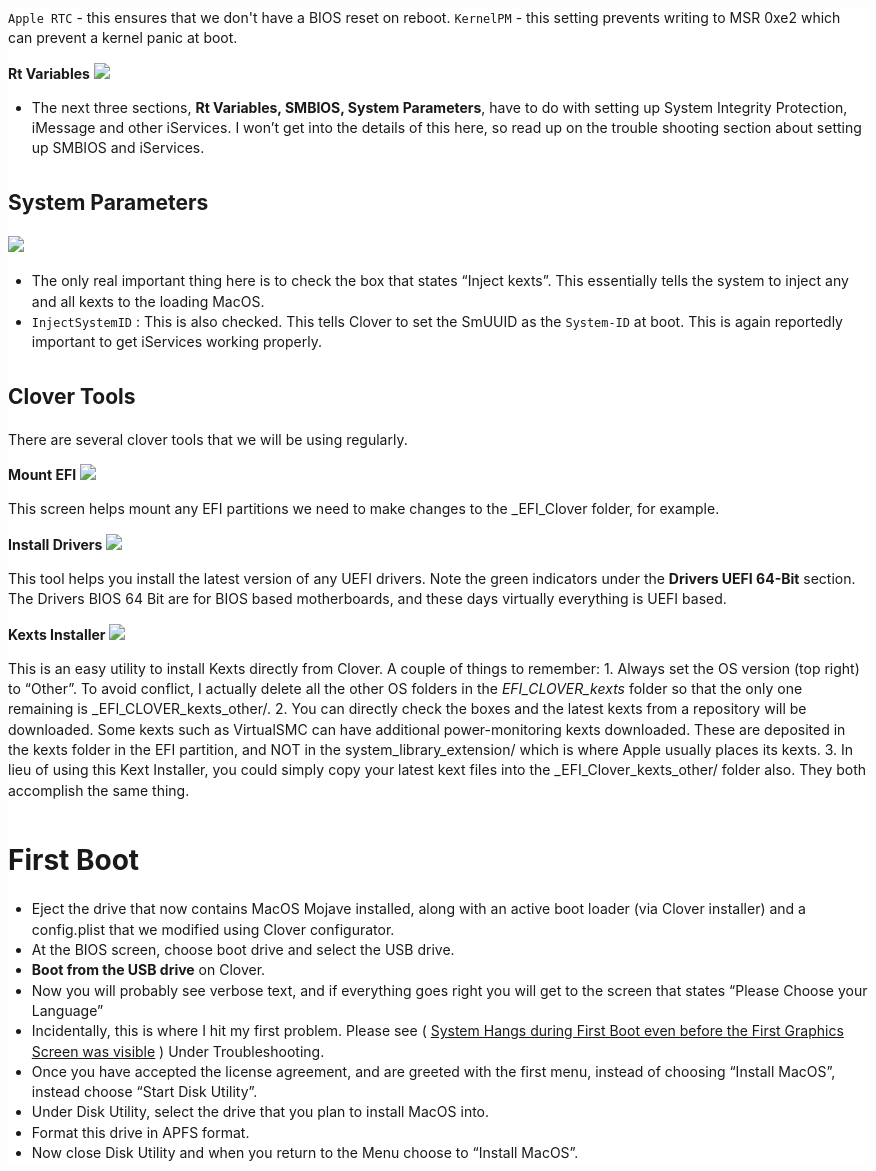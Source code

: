 `Apple RTC` - this ensures that we don't have a BIOS reset on reboot.
`KernelPM` - this setting prevents writing to MSR 0xe2 which can prevent a kernel panic at boot.

**Rt Variables**
![](Successful%20Hackintosh%20Project/27509F54-E5DF-4DED-9035-6F84444F06D2%20copy.png)

* The next three sections, **Rt Variables, SMBIOS, System Parameters**, have to do with setting up System Integrity Protection, iMessage and other iServices. I won’t get into the details of this here, so read up on the trouble shooting section about setting up SMBIOS and iServices.

## System Parameters 
![](Successful%20Hackintosh%20Project/CFA9CD75-CE69-4805-A614-B066A6203B44.png)
* The only real important thing here is to check the box that states “Inject kexts”. This essentially tells the system to inject any and all kexts to the loading MacOS.
* `InjectSystemID` : This is also checked. This tells Clover to set the SmUUID as the `System-ID` at boot. This is again reportedly important to get iServices working properly. 

## Clover Tools
There are several clover tools that we will be using regularly.

**Mount EFI**
![](Successful%20Hackintosh%20Project/753D8419-6950-4D50-A487-F42B8BA02C5D.png)

This screen helps mount any EFI partitions we need to make changes to the _EFI_Clover folder, for example.

**Install Drivers**
![](Successful%20Hackintosh%20Project/9A978C92-68AC-4FD5-9C5D-29B726D6BFE9.png)

This tool helps you install the latest version of any UEFI drivers. Note the green indicators under the **Drivers UEFI 64-Bit** section. The Drivers BIOS 64 Bit are for BIOS based motherboards, and these days virtually everything is UEFI based.

**Kexts Installer**
![](Successful%20Hackintosh%20Project/D0A78725-E26E-4FF6-A899-EC11D0548929.png)

This is an easy utility to install Kexts directly from Clover. A couple of things to remember:
	1. Always set the OS version (top right) to “Other”. To avoid conflict, I actually delete all the other OS folders in the _EFI_CLOVER_kexts_ folder so that the only one remaining is _EFI_CLOVER_kexts_other/.
	2. You can directly check the boxes and the latest kexts from a repository will be downloaded. Some kexts such as VirtualSMC can have additional power-monitoring kexts downloaded. These are deposited in the kexts folder in the EFI partition, and NOT in the system_library_extension/ which is where Apple usually places its kexts. 
	3. In lieu of using this Kext Installer, you could simply copy your latest kext files into the _EFI_Clover_kexts_other/ folder also. They both accomplish the same thing.

# First Boot
* Eject the drive that now contains MacOS Mojave installed, along with an active boot loader (via Clover installer) and a config.plist that we modified using Clover configurator.
* At the BIOS screen, choose boot drive and select the USB drive.
* **Boot from the USB drive** on Clover.
* Now you will probably see verbose text, and if everything goes right you will get to the screen that states “Please Choose your Language” 
* Incidentally, this is where I hit my first problem. Please see ( [System Hangs during First Boot even before the First Graphics Screen was visible](bear://x-callback-url/open-note?id=9A092091-9EE0-4071-BE1E-9CBE8613C432-520-00000387F13F3F7F) )  Under Troubleshooting.
* Once you have accepted the license agreement, and are greeted with the first menu, instead of choosing “Install MacOS”, instead choose “Start Disk Utility”.
* Under Disk Utility, select the drive that you plan to install MacOS into.
* Format this drive in APFS format.
* Now close Disk Utility and when you return to the Menu choose to “Install MacOS”.